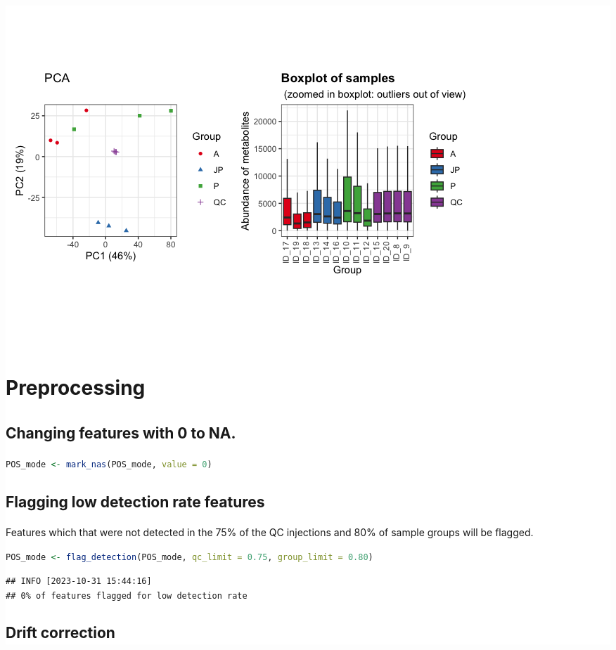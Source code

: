 ![](Pos_U_saggitifolia_files/figure-gfm/unnamed-chunk-6-1.png)

# Preprocessing

## Changing features with 0 to NA.

``` r
POS_mode <- mark_nas(POS_mode, value = 0)
```

## Flagging low detection rate features

Features which that were not detected in the 75% of the QC injections
and 80% of sample groups will be flagged.

``` r
POS_mode <- flag_detection(POS_mode, qc_limit = 0.75, group_limit = 0.80)
```

    ## INFO [2023-10-31 15:44:16] 
    ## 0% of features flagged for low detection rate

## Drift correction

